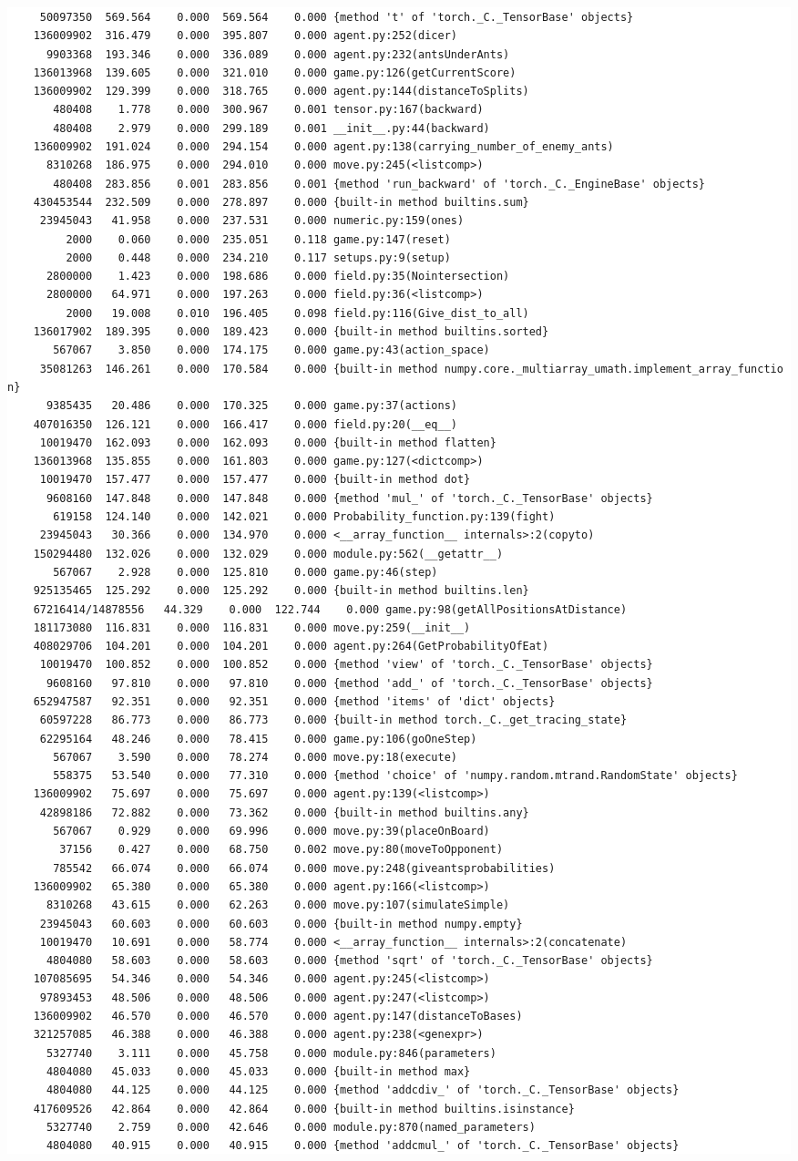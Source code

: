          50097350  569.564    0.000  569.564    0.000 {method 't' of 'torch._C._TensorBase' objects}
        136009902  316.479    0.000  395.807    0.000 agent.py:252(dicer)
          9903368  193.346    0.000  336.089    0.000 agent.py:232(antsUnderAnts)
        136013968  139.605    0.000  321.010    0.000 game.py:126(getCurrentScore)
        136009902  129.399    0.000  318.765    0.000 agent.py:144(distanceToSplits)
           480408    1.778    0.000  300.967    0.001 tensor.py:167(backward)
           480408    2.979    0.000  299.189    0.001 __init__.py:44(backward)
        136009902  191.024    0.000  294.154    0.000 agent.py:138(carrying_number_of_enemy_ants)
          8310268  186.975    0.000  294.010    0.000 move.py:245(<listcomp>)
           480408  283.856    0.001  283.856    0.001 {method 'run_backward' of 'torch._C._EngineBase' objects}
        430453544  232.509    0.000  278.897    0.000 {built-in method builtins.sum}
         23945043   41.958    0.000  237.531    0.000 numeric.py:159(ones)
             2000    0.060    0.000  235.051    0.118 game.py:147(reset)
             2000    0.448    0.000  234.210    0.117 setups.py:9(setup)
          2800000    1.423    0.000  198.686    0.000 field.py:35(Nointersection)
          2800000   64.971    0.000  197.263    0.000 field.py:36(<listcomp>)
             2000   19.008    0.010  196.405    0.098 field.py:116(Give_dist_to_all)
        136017902  189.395    0.000  189.423    0.000 {built-in method builtins.sorted}
           567067    3.850    0.000  174.175    0.000 game.py:43(action_space)
         35081263  146.261    0.000  170.584    0.000 {built-in method numpy.core._multiarray_umath.implement_array_function}
          9385435   20.486    0.000  170.325    0.000 game.py:37(actions)
        407016350  126.121    0.000  166.417    0.000 field.py:20(__eq__)
         10019470  162.093    0.000  162.093    0.000 {built-in method flatten}
        136013968  135.855    0.000  161.803    0.000 game.py:127(<dictcomp>)
         10019470  157.477    0.000  157.477    0.000 {built-in method dot}
          9608160  147.848    0.000  147.848    0.000 {method 'mul_' of 'torch._C._TensorBase' objects}
           619158  124.140    0.000  142.021    0.000 Probability_function.py:139(fight)
         23945043   30.366    0.000  134.970    0.000 <__array_function__ internals>:2(copyto)
        150294480  132.026    0.000  132.029    0.000 module.py:562(__getattr__)
           567067    2.928    0.000  125.810    0.000 game.py:46(step)
        925135465  125.292    0.000  125.292    0.000 {built-in method builtins.len}
        67216414/14878556   44.329    0.000  122.744    0.000 game.py:98(getAllPositionsAtDistance)
        181173080  116.831    0.000  116.831    0.000 move.py:259(__init__)
        408029706  104.201    0.000  104.201    0.000 agent.py:264(GetProbabilityOfEat)
         10019470  100.852    0.000  100.852    0.000 {method 'view' of 'torch._C._TensorBase' objects}
          9608160   97.810    0.000   97.810    0.000 {method 'add_' of 'torch._C._TensorBase' objects}
        652947587   92.351    0.000   92.351    0.000 {method 'items' of 'dict' objects}
         60597228   86.773    0.000   86.773    0.000 {built-in method torch._C._get_tracing_state}
         62295164   48.246    0.000   78.415    0.000 game.py:106(goOneStep)
           567067    3.590    0.000   78.274    0.000 move.py:18(execute)
           558375   53.540    0.000   77.310    0.000 {method 'choice' of 'numpy.random.mtrand.RandomState' objects}
        136009902   75.697    0.000   75.697    0.000 agent.py:139(<listcomp>)
         42898186   72.882    0.000   73.362    0.000 {built-in method builtins.any}
           567067    0.929    0.000   69.996    0.000 move.py:39(placeOnBoard)
            37156    0.427    0.000   68.750    0.002 move.py:80(moveToOpponent)
           785542   66.074    0.000   66.074    0.000 move.py:248(giveantsprobabilities)
        136009902   65.380    0.000   65.380    0.000 agent.py:166(<listcomp>)
          8310268   43.615    0.000   62.263    0.000 move.py:107(simulateSimple)
         23945043   60.603    0.000   60.603    0.000 {built-in method numpy.empty}
         10019470   10.691    0.000   58.774    0.000 <__array_function__ internals>:2(concatenate)
          4804080   58.603    0.000   58.603    0.000 {method 'sqrt' of 'torch._C._TensorBase' objects}
        107085695   54.346    0.000   54.346    0.000 agent.py:245(<listcomp>)
         97893453   48.506    0.000   48.506    0.000 agent.py:247(<listcomp>)
        136009902   46.570    0.000   46.570    0.000 agent.py:147(distanceToBases)
        321257085   46.388    0.000   46.388    0.000 agent.py:238(<genexpr>)
          5327740    3.111    0.000   45.758    0.000 module.py:846(parameters)
          4804080   45.033    0.000   45.033    0.000 {built-in method max}
          4804080   44.125    0.000   44.125    0.000 {method 'addcdiv_' of 'torch._C._TensorBase' objects}
        417609526   42.864    0.000   42.864    0.000 {built-in method builtins.isinstance}
          5327740    2.759    0.000   42.646    0.000 module.py:870(named_parameters)
          4804080   40.915    0.000   40.915    0.000 {method 'addcmul_' of 'torch._C._TensorBase' objects}